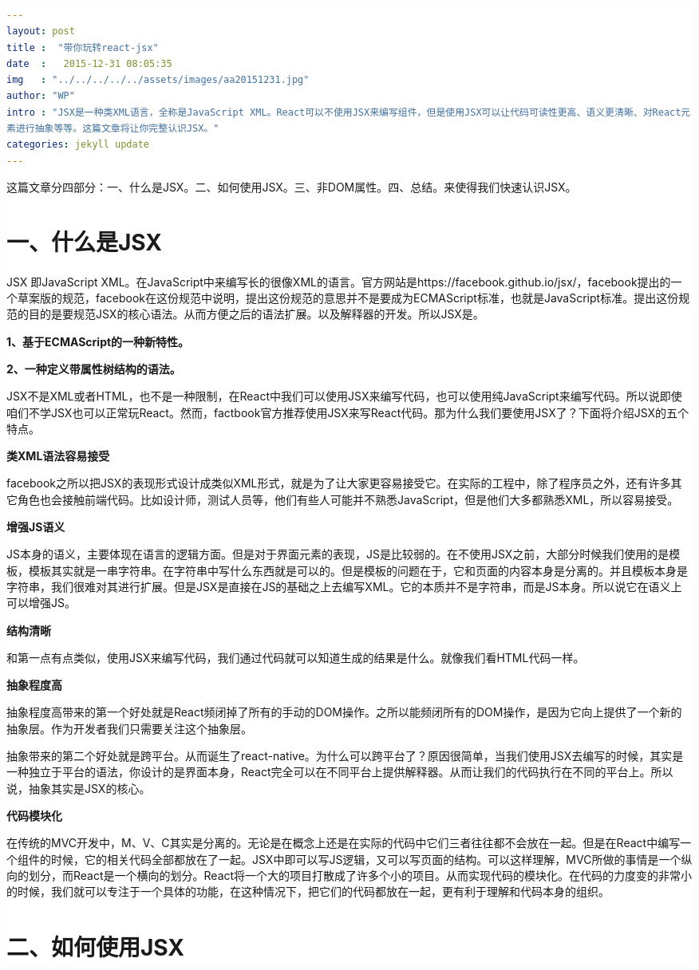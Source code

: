 ```yaml
---
layout: post
title :  "带你玩转react-jsx"
date  :   2015-12-31 08:05:35
img   : "../../../../../assets/images/aa20151231.jpg"
author: "WP"
intro : "JSX是一种类XML语言，全称是JavaScript XML。React可以不使用JSX来编写组件，但是使用JSX可以让代码可读性更高、语义更清晰、对React元素进行抽象等等。这篇文章将让你完整认识JSX。"
categories: jekyll update
---
```


这篇文章分四部分：一、什么是JSX。二、如何使用JSX。三、非DOM属性。四、总结。来使得我们快速认识JSX。

# 一、什么是JSX

JSX 即JavaScript XML。在JavaScript中来编写长的很像XML的语言。官方网站是https://facebook.github.io/jsx/，facebook提出的一个草案版的规范，facebook在这份规范中说明，提出这份规范的意思并不是要成为ECMAScript标准，也就是JavaScript标准。提出这份规范的目的是要规范JSX的核心语法。从而方便之后的语法扩展。以及解释器的开发。所以JSX是。

**1、基于ECMAScript的一种新特性。**

**2、一种定义带属性树结构的语法。**

JSX不是XML或者HTML，也不是一种限制，在React中我们可以使用JSX来编写代码，也可以使用纯JavaScript来编写代码。所以说即使咱们不学JSX也可以正常玩React。然而，factbook官方推荐使用JSX来写React代码。那为什么我们要使用JSX了？下面将介绍JSX的五个特点。

**类XML语法容易接受**

facebook之所以把JSX的表现形式设计成类似XML形式，就是为了让大家更容易接受它。在实际的工程中，除了程序员之外，还有许多其它角色也会接触前端代码。比如设计师，测试人员等，他们有些人可能并不熟悉JavaScript，但是他们大多都熟悉XML，所以容易接受。

**增强JS语义**

JS本身的语义，主要体现在语言的逻辑方面。但是对于界面元素的表现，JS是比较弱的。在不使用JSX之前，大部分时候我们使用的是模板，模板其实就是一串字符串。在字符串中写什么东西就是可以的。但是模板的问题在于，它和页面的内容本身是分离的。并且模板本身是字符串，我们很难对其进行扩展。但是JSX是直接在JS的基础之上去编写XML。它的本质并不是字符串，而是JS本身。所以说它在语义上可以增强JS。

**结构清晰**

和第一点有点类似，使用JSX来编写代码，我们通过代码就可以知道生成的结果是什么。就像我们看HTML代码一样。

**抽象程度高**

抽象程度高带来的第一个好处就是React频闭掉了所有的手动的DOM操作。之所以能频闭所有的DOM操作，是因为它向上提供了一个新的抽象层。作为开发者我们只需要关注这个抽象层。

抽象带来的第二个好处就是跨平台。从而诞生了react-native。为什么可以跨平台了？原因很简单，当我们使用JSX去编写的时候，其实是一种独立于平台的语法，你设计的是界面本身，React完全可以在不同平台上提供解释器。从而让我们的代码执行在不同的平台上。所以说，抽象其实是JSX的核心。

**代码模块化**

在传统的MVC开发中，M、V、C其实是分离的。无论是在概念上还是在实际的代码中它们三者往往都不会放在一起。但是在React中编写一个组件的时候，它的相关代码全部都放在了一起。JSX中即可以写JS逻辑，又可以写页面的结构。可以这样理解，MVC所做的事情是一个纵向的划分，而React是一个横向的划分。React将一个大的项目打散成了许多个小的项目。从而实现代码的模块化。在代码的力度变的非常小的时候，我们就可以专注于一个具体的功能，在这种情况下，把它们的代码都放在一起，更有利于理解和代码本身的组织。

# 二、如何使用JSX		
